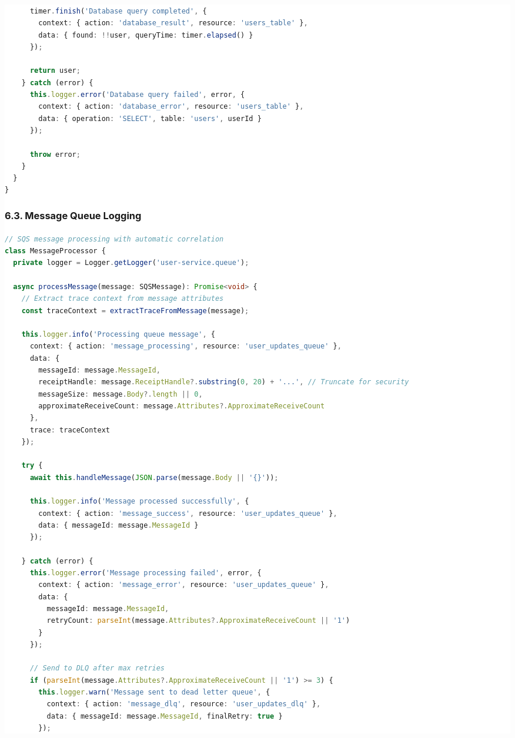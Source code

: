 ```typescript
      timer.finish('Database query completed', {
        context: { action: 'database_result', resource: 'users_table' },
        data: { found: !!user, queryTime: timer.elapsed() }
      });
      
      return user;
    } catch (error) {
      this.logger.error('Database query failed', error, {
        context: { action: 'database_error', resource: 'users_table' },
        data: { operation: 'SELECT', table: 'users', userId }
      });
      
      throw error;
    }
  }
}
```

### 6.3. Message Queue Logging

```typescript
// SQS message processing with automatic correlation
class MessageProcessor {
  private logger = Logger.getLogger('user-service.queue');
  
  async processMessage(message: SQSMessage): Promise<void> {
    // Extract trace context from message attributes
    const traceContext = extractTraceFromMessage(message);
    
    this.logger.info('Processing queue message', {
      context: { action: 'message_processing', resource: 'user_updates_queue' },
      data: {
        messageId: message.MessageId,
        receiptHandle: message.ReceiptHandle?.substring(0, 20) + '...', // Truncate for security
        messageSize: message.Body?.length || 0,
        approximateReceiveCount: message.Attributes?.ApproximateReceiveCount
      },
      trace: traceContext
    });
    
    try {
      await this.handleMessage(JSON.parse(message.Body || '{}'));
      
      this.logger.info('Message processed successfully', {
        context: { action: 'message_success', resource: 'user_updates_queue' },
        data: { messageId: message.MessageId }
      });
      
    } catch (error) {
      this.logger.error('Message processing failed', error, {
        context: { action: 'message_error', resource: 'user_updates_queue' },
        data: { 
          messageId: message.MessageId,
          retryCount: parseInt(message.Attributes?.ApproximateReceiveCount || '1')
        }
      });
      
      // Send to DLQ after max retries
      if (parseInt(message.Attributes?.ApproximateReceiveCount || '1') >= 3) {
        this.logger.warn('Message sent to dead letter queue', {
          context: { action: 'message_dlq', resource: 'user_updates_dlq' },
          data: { messageId: message.MessageId, finalRetry: true }
        });
```